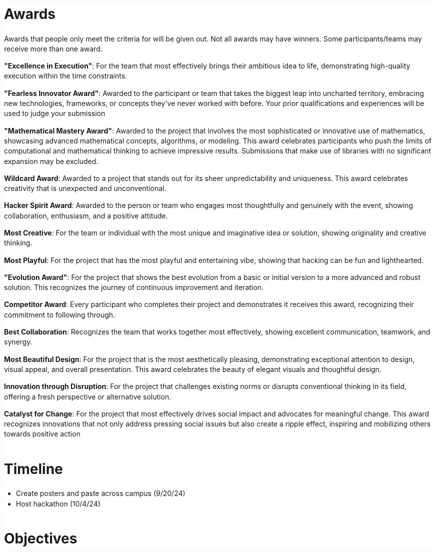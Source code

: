 # Awards
Awards that people only meet the criteria for will be given out. Not all awards may have winners. Some participants/teams may receive more than one award.

**"Excellence in Execution"**: For the team that most effectively brings their ambitious idea to life, demonstrating high-quality execution within the time constraints.

**"Fearless Innovator Award"**: Awarded to the participant or team that takes the biggest leap into uncharted territory, embracing new technologies, frameworks, or concepts they've never worked with before. Your prior qualifications and experiences will be used to judge your submission

**"Mathematical Mastery Award"**: Awarded to the project that involves the most sophisticated or innovative use of mathematics, showcasing advanced mathematical concepts, algorithms, or modeling. This award celebrates participants who push the limits of computational and mathematical thinking to achieve impressive results. Submissions that make use of libraries with no significant expansion may be excluded.

**Wildcard Award**: Awarded to a project that stands out for its sheer unpredictability and uniqueness. This award celebrates creativity that is unexpected and unconventional.

**Hacker Spirit Award**: Awarded to the person or team who engages most thoughtfully and genuinely with the event, showing collaboration, enthusiasm, and a positive attitude.

**Most Creative**: For the team or individual with the most unique and imaginative idea or solution, showing originality and creative thinking.

**Most Playful**: For the project that has the most playful and entertaining vibe, showing that hacking can be fun and lighthearted.

**"Evolution Award"**: For the project that shows the best evolution from a basic or initial version to a more advanced and robust solution. This recognizes the journey of continuous improvement and iteration.

**Competitor Award**: Every participant who completes their project and demonstrates it receives this award, recognizing their commitment to following through.

**Best Collaboration**: Recognizes the team that works together most effectively, showing excellent communication, teamwork, and synergy.

**Most Beautiful Design**: For the project that is the most aesthetically pleasing, demonstrating exceptional attention to design, visual appeal, and overall presentation. This award celebrates the beauty of elegant visuals and thoughtful design.

**Innovation through Disruption**: For the project that challenges existing norms or disrupts conventional thinking in its field, offering a fresh perspective or alternative solution. 

**Catalyst for Change**: For the project that most effectively drives social impact and advocates for meaningful change. This award recognizes innovations that not only address pressing social issues but also create a ripple effect, inspiring and mobilizing others towards positive action

# Timeline
- Create posters and paste across campus (9/20/24)
- Host hackathon (10/4/24)
# Objectives
